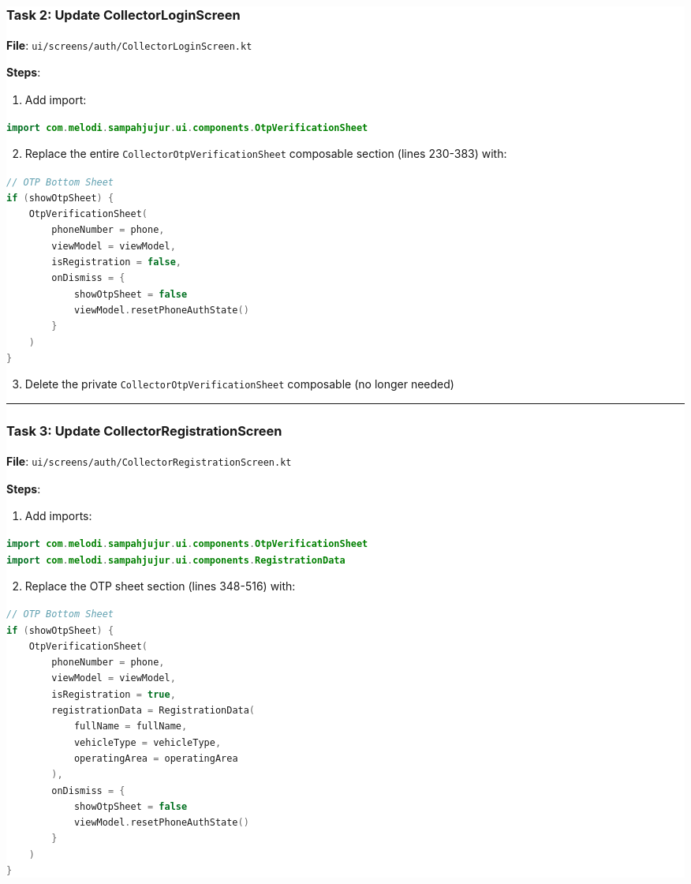 
### Task 2: Update CollectorLoginScreen
**File**: `ui/screens/auth/CollectorLoginScreen.kt`

**Steps**:
1. Add import:
```kotlin
import com.melodi.sampahjujur.ui.components.OtpVerificationSheet
```

2. Replace the entire `CollectorOtpVerificationSheet` composable section (lines 230-383) with:
```kotlin
// OTP Bottom Sheet
if (showOtpSheet) {
    OtpVerificationSheet(
        phoneNumber = phone,
        viewModel = viewModel,
        isRegistration = false,
        onDismiss = {
            showOtpSheet = false
            viewModel.resetPhoneAuthState()
        }
    )
}
```

3. Delete the private `CollectorOtpVerificationSheet` composable (no longer needed)

---

### Task 3: Update CollectorRegistrationScreen
**File**: `ui/screens/auth/CollectorRegistrationScreen.kt`

**Steps**:
1. Add imports:
```kotlin
import com.melodi.sampahjujur.ui.components.OtpVerificationSheet
import com.melodi.sampahjujur.ui.components.RegistrationData
```

2. Replace the OTP sheet section (lines 348-516) with:
```kotlin
// OTP Bottom Sheet
if (showOtpSheet) {
    OtpVerificationSheet(
        phoneNumber = phone,
        viewModel = viewModel,
        isRegistration = true,
        registrationData = RegistrationData(
            fullName = fullName,
            vehicleType = vehicleType,
            operatingArea = operatingArea
        ),
        onDismiss = {
            showOtpSheet = false
            viewModel.resetPhoneAuthState()
        }
    )
}
```
